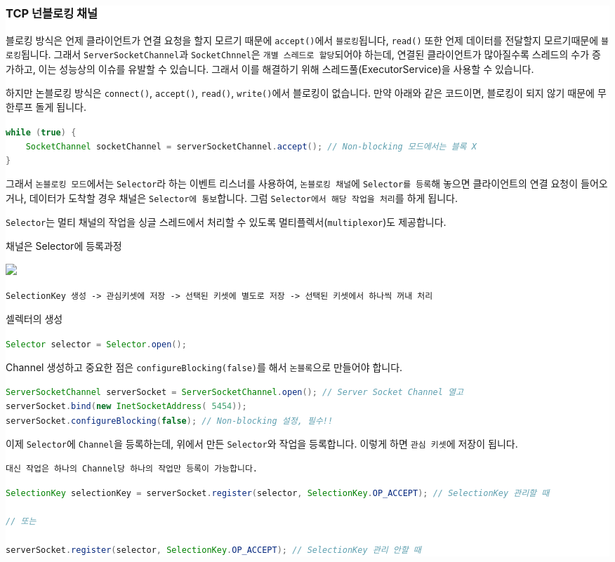 ### TCP 넌블로킹 채널

블로킹 방식은 언제 클라이언트가 연결 요청을 할지 모르기 때문에 `accept()`에서 `블로킹`됩니다, `read()` 또한 언제 데이터를 전달할지 모르기때문에 `블로킹`됩니다.
그래서 `ServerSocketChannel`과 `SocketChnnel`은 `개별 스레드로 할당`되어야 하는데, 연결된 클라이언트가 많아질수록 스레드의 수가 증가하고, 이는 성능상의
이슈를 유발할 수 있습니다. 그래서 이를 해결하기 위해 스레드풀(ExecutorService)을 사용할 수 있습니다.

하지만 논블로킹 방식은 `connect()`, `accept()`, `read()`, `write()`에서 블로킹이 없습니다. 만약 아래와 같은 코드이면, 블로킹이 되지 않기 때문에
무한루프 돌게 됩니다.

```java
while (true) {
    SocketChannel socketChannel = serverSocketChannel.accept(); // Non-blocking 모드에서는 블록 X
}
```

그래서 `논블로킹 모드`에서는 `Selector`라 하는 이벤트 리스너를 사용하여, `논블로킹 채널`에 `Selector를 등록`해 놓으면 클라이언트의 연결 요청이 들어오거나, 
데이터가 도착할 경우 채널은 `Selector에 통보`합니다. 그럼 `Selector에서 해당 작업을 처리`를 하게 됩니다.

`Selector`는 멀티 채널의 작업을 싱글 스레드에서 처리할 수 있도록 멀티플렉서(`multiplexor`)도 제공합니다.

채널은 Selector에 등록과정

![](https://cdn-images-1.medium.com/max/1000/1*J4ze4w1yo49T0LTnH_jiQg.png)

```
SelectionKey 생성 -> 관심키셋에 저장 -> 선택된 키셋에 별도로 저장 -> 선택된 키셋에서 하나씩 꺼내 처리
```

셀렉터의 생성

```java
Selector selector = Selector.open();
```

Channel 생성하고 중요한 점은 `configureBlocking(false)`를 해서 `논블록`으로 만들어야 합니다.

```java
ServerSocketChannel serverSocket = ServerSocketChannel.open(); // Server Socket Channel 열고
serverSocket.bind(new InetSocketAddress( 5454));
serverSocket.configureBlocking(false); // Non-blocking 설정, 필수!!
```

이제 `Selector`에 `Channel`을 등록하는데, 위에서 만든 `Selector`와 작업을 등록합니다.
이렇게 하면 `관심 키셋`에 저장이 됩니다.

`대신 작업은 하나의 Channel당 하나의 작업만 등록이 가능합니다.`

```java
SelectionKey selectionKey = serverSocket.register(selector, SelectionKey.OP_ACCEPT); // SelectionKey 관리할 때

// 또는

serverSocket.register(selector, SelectionKey.OP_ACCEPT); // SelectionKey 관리 안할 때
```
